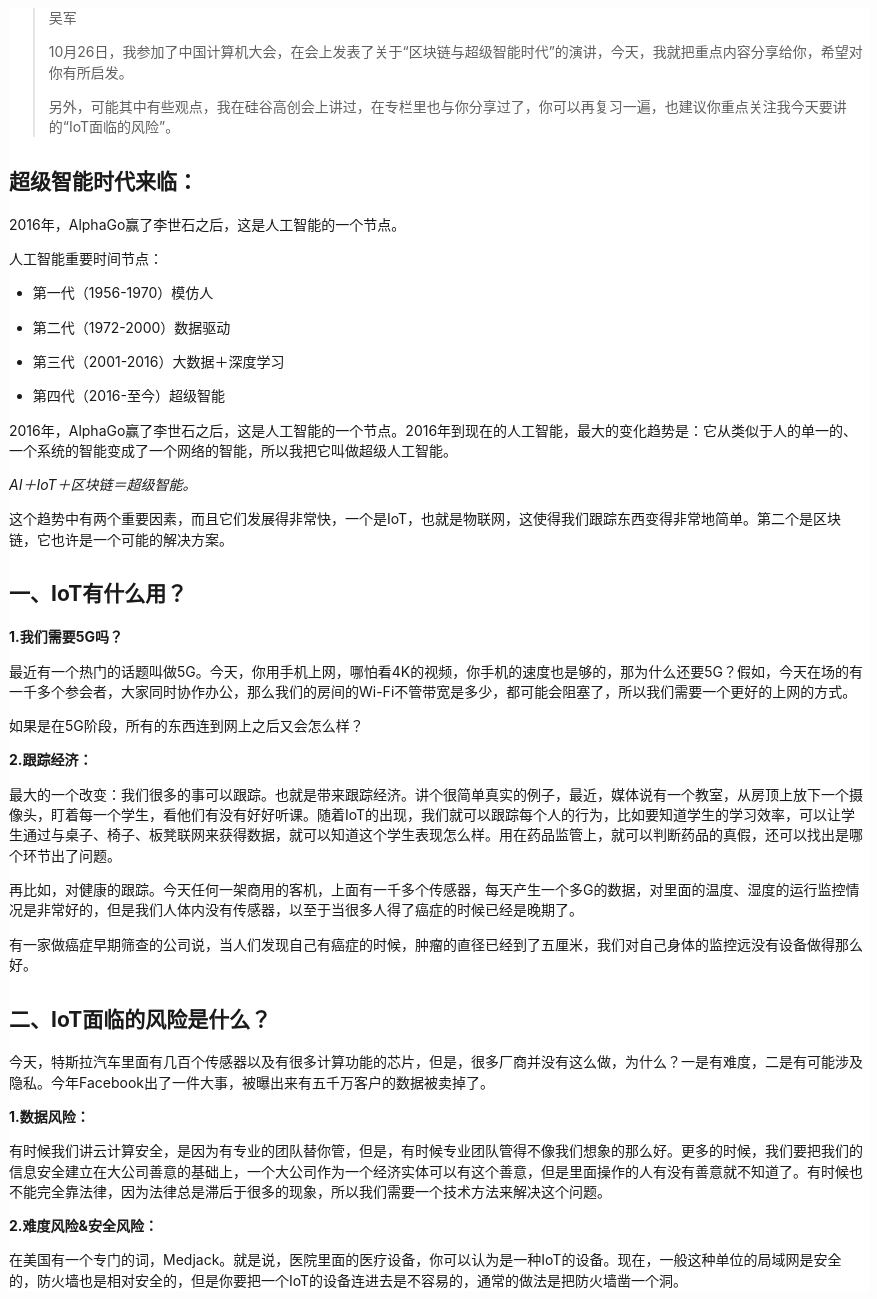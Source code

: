 > 吴军
> 
> 10月26日，我参加了中国计算机大会，在会上发表了关于“区块链与超级智能时代”的演讲，今天，我就把重点内容分享给你，希望对你有所启发。
> 
> 另外，可能其中有些观点，我在硅谷高创会上讲过，在专栏里也与你分享过了，你可以再复习一遍，也建议你重点关注我今天要讲的“IoT面临的风险”。

## 超级智能时代来临：

2016年，AlphaGo赢了李世石之后，这是人工智能的一个节点。

人工智能重要时间节点：

* 第一代（1956-1970）模仿人

* 第二代（1972-2000）数据驱动

* 第三代（2001-2016）大数据＋深度学习

* 第四代（2016-至今）超级智能

2016年，AlphaGo赢了李世石之后，这是人工智能的一个节点。2016年到现在的人工智能，最大的变化趋势是：它从类似于人的单一的、一个系统的智能变成了一个网络的智能，所以我把它叫做超级人工智能。

 *AI＋IoT＋区块链＝超级智能。*

这个趋势中有两个重要因素，而且它们发展得非常快，一个是IoT，也就是物联网，这使得我们跟踪东西变得非常地简单。第二个是区块链，它也许是一个可能的解决方案。

## 一、IoT有什么用？

 **1.我们需要5G吗？**

最近有一个热门的话题叫做5G。今天，你用手机上网，哪怕看4K的视频，你手机的速度也是够的，那为什么还要5G？假如，今天在场的有一千多个参会者，大家同时协作办公，那么我们的房间的Wi-Fi不管带宽是多少，都可能会阻塞了，所以我们需要一个更好的上网的方式。

如果是在5G阶段，所有的东西连到网上之后又会怎么样？

 **2.跟踪经济：**

最大的一个改变：我们很多的事可以跟踪。也就是带来跟踪经济。讲个很简单真实的例子，最近，媒体说有一个教室，从房顶上放下一个摄像头，盯着每一个学生，看他们有没有好好听课。随着IoT的出现，我们就可以跟踪每个人的行为，比如要知道学生的学习效率，可以让学生通过与桌子、椅子、板凳联网来获得数据，就可以知道这个学生表现怎么样。用在药品监管上，就可以判断药品的真假，还可以找出是哪个环节出了问题。

再比如，对健康的跟踪。今天任何一架商用的客机，上面有一千多个传感器，每天产生一个多G的数据，对里面的温度、湿度的运行监控情况是非常好的，但是我们人体内没有传感器，以至于当很多人得了癌症的时候已经是晚期了。

有一家做癌症早期筛查的公司说，当人们发现自己有癌症的时候，肿瘤的直径已经到了五厘米，我们对自己身体的监控远没有设备做得那么好。

## 二、IoT面临的风险是什么？

今天，特斯拉汽车里面有几百个传感器以及有很多计算功能的芯片，但是，很多厂商并没有这么做，为什么？一是有难度，二是有可能涉及隐私。今年Facebook出了一件大事，被曝出来有五千万客户的数据被卖掉了。

 **1.数据风险：**

有时候我们讲云计算安全，是因为有专业的团队替你管，但是，有时候专业团队管得不像我们想象的那么好。更多的时候，我们要把我们的信息安全建立在大公司善意的基础上，一个大公司作为一个经济实体可以有这个善意，但是里面操作的人有没有善意就不知道了。有时候也不能完全靠法律，因为法律总是滞后于很多的现象，所以我们需要一个技术方法来解决这个问题。

 **2.难度风险&安全风险：**

在美国有一个专门的词，Medjack。就是说，医院里面的医疗设备，你可以认为是一种IoT的设备。现在，一般这种单位的局域网是安全的，防火墙也是相对安全的，但是你要把一个IoT的设备连进去是不容易的，通常的做法是把防火墙凿一个洞。
